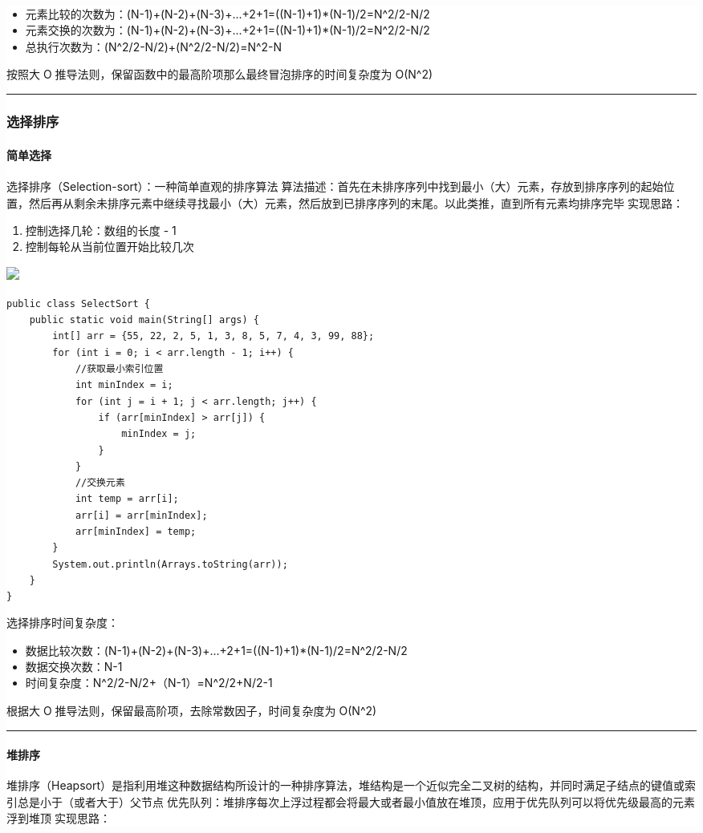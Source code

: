 - 元素比较的次数为：(N-1)+(N-2)+(N-3)+...+2+1=((N-1)+1)*(N-1)/2=N^2/2-N/2
- 元素交换的次数为：(N-1)+(N-2)+(N-3)+...+2+1=((N-1)+1)*(N-1)/2=N^2/2-N/2
- 总执行次数为：(N^2/2-N/2)+(N^2/2-N/2)=N^2-N

按照大 O 推导法则，保留函数中的最高阶项那么最终冒泡排序的时间复杂度为 O(N^2)

---

### 选择排序
#### 简单选择
选择排序（Selection-sort）：一种简单直观的排序算法
算法描述：首先在未排序序列中找到最小（大）元素，存放到排序序列的起始位置，然后再从剩余未排序元素中继续寻找最小（大）元素，然后放到已排序序列的末尾。以此类推，直到所有元素均排序完毕
实现思路：

1. 控制选择几轮：数组的长度 - 1
2. 控制每轮从当前位置开始比较几次

![](https://cdn.nlark.com/yuque/0/2024/gif/29688613/1711525459089-5ad5ef9f-a1db-4225-9edb-04909feb6ab1.gif#averageHue=%23d0e1e8&clientId=u2e2f7bd8-c258-4&from=paste&id=u101d9ddf&originHeight=248&originWidth=811&originalType=url&ratio=1.2395833730697632&rotation=0&showTitle=false&status=done&style=none&taskId=ufbec14a2-4393-4c54-b27a-aafb3f94ef4&title=)
```
public class SelectSort {
    public static void main(String[] args) {
        int[] arr = {55, 22, 2, 5, 1, 3, 8, 5, 7, 4, 3, 99, 88};
        for (int i = 0; i < arr.length - 1; i++) {
            //获取最小索引位置
            int minIndex = i;
            for (int j = i + 1; j < arr.length; j++) {
                if (arr[minIndex] > arr[j]) {
                    minIndex = j;
                }
            }
            //交换元素
            int temp = arr[i];
            arr[i] = arr[minIndex];
            arr[minIndex] = temp;
        }
        System.out.println(Arrays.toString(arr));
    }
}
```
选择排序时间复杂度：

- 数据比较次数：(N-1)+(N-2)+(N-3)+...+2+1=((N-1)+1)*(N-1)/2=N^2/2-N/2
- 数据交换次数：N-1
- 时间复杂度：N^2/2-N/2+（N-1）=N^2/2+N/2-1

根据大 O 推导法则，保留最高阶项，去除常数因子，时间复杂度为 O(N^2)

---

#### 堆排序
堆排序（Heapsort）是指利用堆这种数据结构所设计的一种排序算法，堆结构是一个近似完全二叉树的结构，并同时满足子结点的键值或索引总是小于（或者大于）父节点
优先队列：堆排序每次上浮过程都会将最大或者最小值放在堆顶，应用于优先队列可以将优先级最高的元素浮到堆顶
实现思路：

